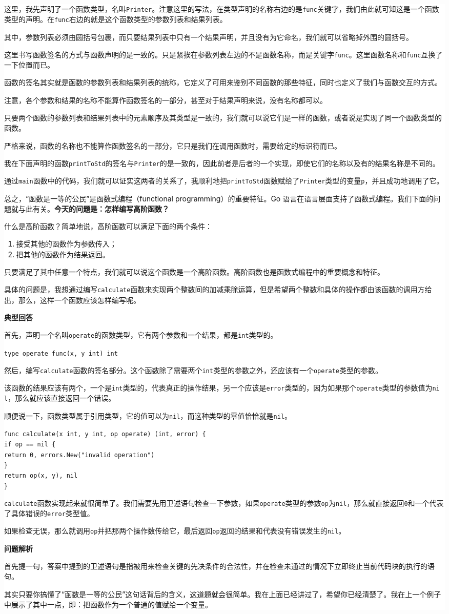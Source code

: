 这里，我先声明了一个函数类型，名叫`Printer`。注意这里的写法，在类型声明的名称右边的是`func`关键字，我们由此就可知这是一个函数类型的声明。在`func`右边的就是这个函数类型的参数列表和结果列表。

其中，参数列表必须由圆括号包裹，而只要结果列表中只有一个结果声明，并且没有为它命名，我们就可以省略掉外围的圆括号。

这里书写函数签名的方式与函数声明的是一致的。只是紧挨在参数列表左边的不是函数名称，而是关键字`func`。这里函数名称和`func`互换了一下位置而已。

函数的签名其实就是函数的参数列表和结果列表的统称，它定义了可用来鉴别不同函数的那些特征，同时也定义了我们与函数交互的方式。

注意，各个参数和结果的名称不能算作函数签名的一部分，甚至对于结果声明来说，没有名称都可以。

只要两个函数的参数列表和结果列表中的元素顺序及其类型是一致的，我们就可以说它们是一样的函数，或者说是实现了同一个函数类型的函数。

严格来说，函数的名称也不能算作函数签名的一部分，它只是我们在调用函数时，需要给定的标识符而已。

我在下面声明的函数`printToStd`的签名与`Printer`的是一致的，因此前者是后者的一个实现，即使它们的名称以及有的结果名称是不同的。

通过`main`函数中的代码，我们就可以证实这两者的关系了，我顺利地把`printToStd`函数赋给了`Printer`类型的变量`p`，并且成功地调用了它。

总之，“函数是一等的公民”是函数式编程（functional programming）的重要特征。Go 语言在语言层面支持了函数式编程。我们下面的问题就与此有关。**今天的问题是：怎样编写高阶函数？**

什么是高阶函数？简单地说，高阶函数可以满足下面的两个条件：

1. 接受其他的函数作为参数传入；
2. 把其他的函数作为结果返回。

只要满足了其中任意一个特点，我们就可以说这个函数是一个高阶函数。高阶函数也是函数式编程中的重要概念和特征。

具体的问题是，我想通过编写`calculate`函数来实现两个整数间的加减乘除运算，但是希望两个整数和具体的操作都由该函数的调用方给出，那么，这样一个函数应该怎样编写呢。

**典型回答**

首先，声明一个名叫`operate`的函数类型，它有两个参数和一个结果，都是`int`类型的。

```
type operate func(x, y int) int
```

然后，编写`calculate`函数的签名部分。这个函数除了需要两个`int`类型的参数之外，还应该有一个`operate`类型的参数。

该函数的结果应该有两个，一个是`int`类型的，代表真正的操作结果，另一个应该是`error`类型的，因为如果那个`operate`类型的参数值为`nil`，那么就应该直接返回一个错误。

顺便说一下，函数类型属于引用类型，它的值可以为`nil`，而这种类型的零值恰恰就是`nil`。

```
func calculate(x int, y int, op operate) (int, error) {
if op == nil {
return 0, errors.New("invalid operation")
}
return op(x, y), nil
}
```

`calculate`函数实现起来就很简单了。我们需要先用卫述语句检查一下参数，如果`operate`类型的参数`op`为`nil`，那么就直接返回`0`和一个代表了具体错误的`error`类型值。

如果检查无误，那么就调用`op`并把那两个操作数传给它，最后返回`op`返回的结果和代表没有错误发生的`nil`。

**问题解析**

首先提一句，答案中提到的卫述语句是指被用来检查关键的先决条件的合法性，并在检查未通过的情况下立即终止当前代码块的执行的语句。

其实只要你搞懂了“函数是一等的公民”这句话背后的含义，这道题就会很简单。我在上面已经讲过了，希望你已经清楚了。我在上一个例子中展示了其中一点，即：把函数作为一个普通的值赋给一个变量。
